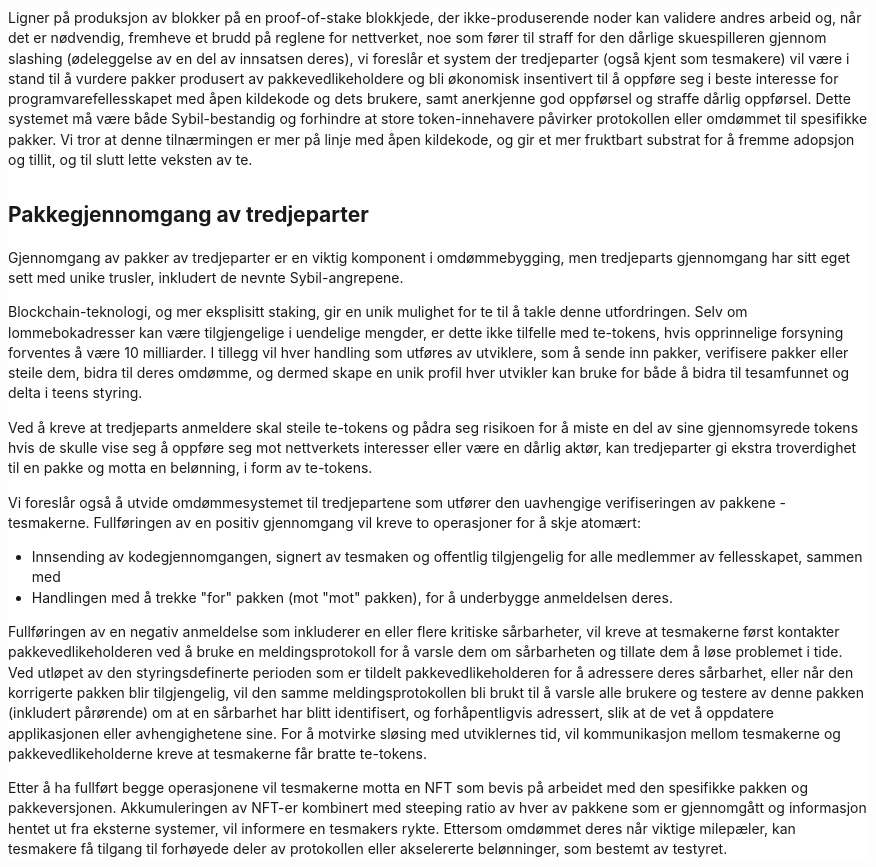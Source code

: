 Ligner på produksjon av blokker på en proof-of-stake blokkjede, der ikke-produserende noder kan validere andres arbeid og, når det er nødvendig, fremheve et brudd på reglene for nettverket, noe som fører til straff for den dårlige skuespilleren gjennom slashing (ødeleggelse av en del av innsatsen deres),
vi foreslår et system der tredjeparter (også kjent som tesmakere) vil være i stand til å vurdere pakker produsert av pakkevedlikeholdere og bli økonomisk insentivert til å oppføre seg i beste interesse for programvarefellesskapet med åpen kildekode og dets brukere, samt anerkjenne god oppførsel og straffe dårlig oppførsel.
Dette systemet må være både Sybil-bestandig og forhindre at store token-innehavere påvirker protokollen eller omdømmet til spesifikke pakker.
Vi tror at denne tilnærmingen er mer på linje med åpen kildekode, og gir et mer fruktbart substrat for å fremme adopsjon og tillit, og til slutt lette veksten av te.

[^18]: Source: @arxiv

## Pakkegjennomgang av tredjeparter

Gjennomgang av pakker av tredjeparter er en viktig komponent i omdømmebygging, men tredjeparts gjennomgang har sitt eget sett med unike trusler, inkludert de nevnte Sybil-angrepene.

Blockchain-teknologi, og mer eksplisitt staking, gir en unik mulighet for te til å takle denne utfordringen.
Selv om lommebokadresser kan være tilgjengelige i uendelige mengder, er dette ikke tilfelle med te-tokens, hvis opprinnelige forsyning forventes å være 10 milliarder.
I tillegg vil hver handling som utføres av utviklere, som å sende inn pakker, verifisere pakker eller steile dem, bidra til deres omdømme, og dermed skape en unik profil hver utvikler kan bruke for både å bidra til tesamfunnet og delta i teens styring.

Ved å kreve at tredjeparts anmeldere skal steile te-tokens og pådra seg risikoen for å miste en del av sine gjennomsyrede tokens hvis de skulle vise seg å oppføre seg mot nettverkets interesser eller være en dårlig aktør, kan tredjeparter gi ekstra troverdighet til en pakke og motta en belønning, i form av te-tokens.

Vi foreslår også å utvide omdømmesystemet til tredjepartene som utfører den uavhengige verifiseringen av pakkene - tesmakerne.
Fullføringen av en positiv gjennomgang vil kreve to operasjoner for å skje atomært:

* Innsending av kodegjennomgangen, signert av tesmaken og offentlig tilgjengelig for alle medlemmer av fellesskapet, sammen med
* Handlingen med å trekke "for" pakken (mot "mot" pakken), for å underbygge anmeldelsen deres.

Fullføringen av en negativ anmeldelse som inkluderer en eller flere kritiske sårbarheter, vil kreve at tesmakerne først kontakter pakkevedlikeholderen ved å bruke en meldingsprotokoll for å varsle dem om sårbarheten og tillate dem å løse problemet i tide.
Ved utløpet av den styringsdefinerte perioden som er tildelt pakkevedlikeholderen for å adressere deres sårbarhet, eller når den korrigerte pakken blir tilgjengelig, vil den samme meldingsprotokollen bli brukt til å varsle alle brukere og testere av denne pakken (inkludert pårørende) om at en sårbarhet har blitt identifisert,
og forhåpentligvis adressert, slik at de vet å oppdatere applikasjonen eller avhengighetene sine.
For å motvirke sløsing med utviklernes tid, vil kommunikasjon mellom tesmakerne og pakkevedlikeholderne kreve at tesmakerne får bratte te-tokens.

Etter å ha fullført begge operasjonene vil tesmakerne motta en NFT som bevis på arbeidet med den spesifikke pakken og pakkeversjonen.
Akkumuleringen av NFT-er kombinert med steeping ratio av hver av pakkene som er gjennomgått og informasjon hentet ut fra eksterne systemer, vil informere en tesmakers rykte.
Ettersom omdømmet deres når viktige milepæler, kan tesmakere få tilgang til forhøyede deler av protokollen eller akselererte belønninger, som bestemt av testyret.


[^src]: Se: @sources
[^cc]: Se: @cc
[^1]: Source: @nist
[^2]: Source: @reuters
[^3]: Source: @twitter
[^4]: See: @w3
[^5]: Source: @theregister
[^6]: Source: @fossa
[^7]: Source: @lunasec
[^8]: Source: @github
[^npmjsCrossenv]: Source: @npmjsCrossenv
[^9]: Source: @zdnet
[^10]: Source: @threatpost
[^11]: Source: @fbi
[^12]: Source: @europol
[^13]: Source: @medium
[^14]: See: @semver
[^15]: Source: @npmjsLodash
[^16]: Source: @npmjsChalk
[^17]: Source: @npmjsLogFourjs
[^19]: Source: @web3